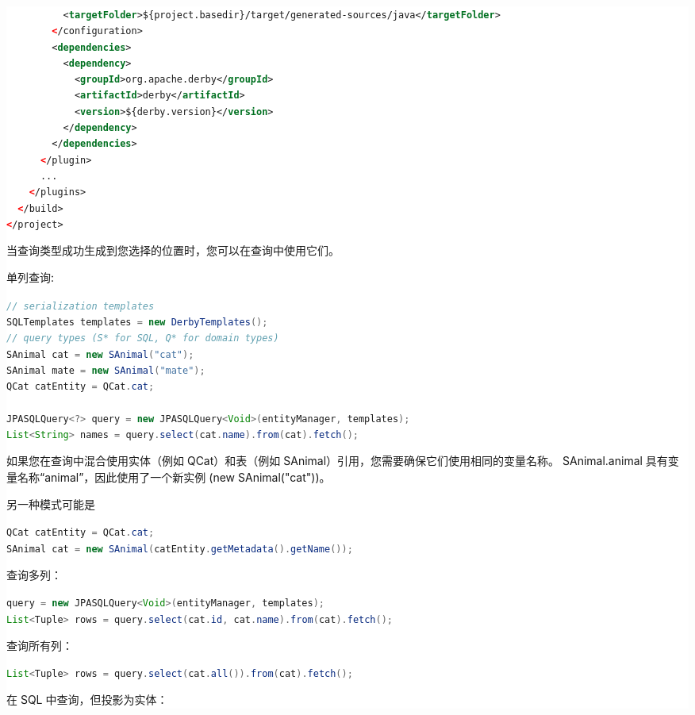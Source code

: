 ```xml
          <targetFolder>${project.basedir}/target/generated-sources/java</targetFolder>
        </configuration>
        <dependencies>
          <dependency>
            <groupId>org.apache.derby</groupId>
            <artifactId>derby</artifactId>
            <version>${derby.version}</version>
          </dependency>
        </dependencies>
      </plugin>
      ...
    </plugins>
  </build>
</project>
```

当查询类型成功生成到您选择的位置时，您可以在查询中使用它们。

单列查询:

```java
// serialization templates
SQLTemplates templates = new DerbyTemplates();
// query types (S* for SQL, Q* for domain types)
SAnimal cat = new SAnimal("cat");
SAnimal mate = new SAnimal("mate");
QCat catEntity = QCat.cat;

JPASQLQuery<?> query = new JPASQLQuery<Void>(entityManager, templates);
List<String> names = query.select(cat.name).from(cat).fetch();
```

如果您在查询中混合使用实体（例如 QCat）和表（例如 SAnimal）引用，您需要确保它们使用相同的变量名称。 SAnimal.animal 具有变量名称“animal”，因此使用了一个新实例 (new SAnimal("cat"))。

另一种模式可能是

```java
QCat catEntity = QCat.cat;
SAnimal cat = new SAnimal(catEntity.getMetadata().getName());
```

查询多列：

```java
query = new JPASQLQuery<Void>(entityManager, templates);
List<Tuple> rows = query.select(cat.id, cat.name).from(cat).fetch();
```

查询所有列：

```java
List<Tuple> rows = query.select(cat.all()).from(cat).fetch();
```

在 SQL 中查询，但投影为实体：
